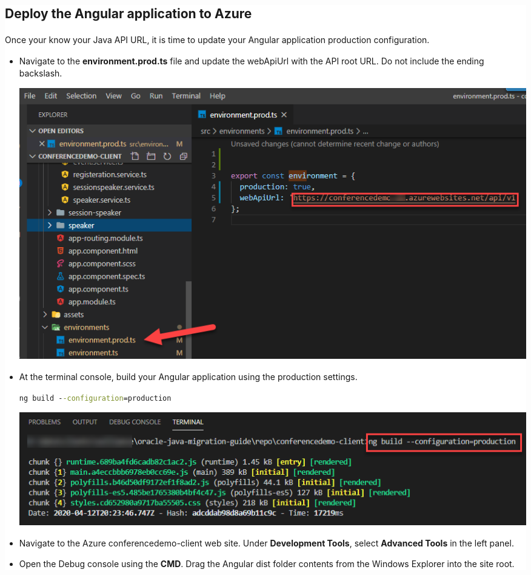 ## Deploy the Angular application to Azure

Once your know your Java API URL, it is time to update your Angular application production configuration.

- Navigate to the **environment.prod.ts** file and update the webApiUrl with the API root URL.  Do not include the ending backslash.

  ![The picture shows how to update the Angular production URL.](media/2020-04-12-17-15-27.png "Update the production URL")

- At the terminal console, build your Angular application using the production settings.

  ```cmd
  ng build --configuration=production
  ```

  ![The picture shows the build configuration call and the log messages.](media/2020-04-12-17-18-44.png "Build Call Log")

- Navigate to the Azure conferencedemo-client web site. Under **Development Tools**, select **Advanced Tools** in the left panel.
- Open the Debug console using the **CMD**. Drag the Angular dist folder contents from the Windows Explorer into the site root.
  